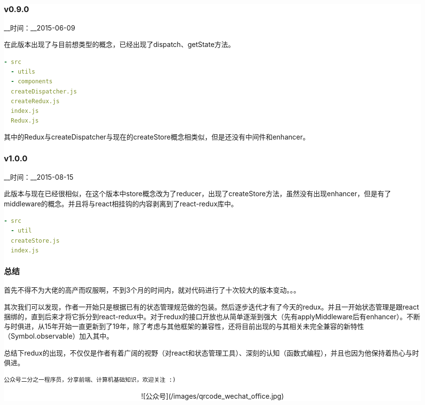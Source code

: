 ### v0.9.0
__时间：__2015-06-09

在此版本出现了与目前想类型的概念，已经出现了dispatch、getState方法。

```yml
- src
  - utils
  - components
  createDispatcher.js
  createRedux.js
  index.js
  Redux.js
```

其中的Redux与createDispatcher与现在的createStore概念相类似，但是还没有中间件和enhancer。

### v1.0.0
__时间：__2015-08-15

此版本与现在已经很相似，在这个版本中store概念改为了reducer，出现了createStore方法，虽然没有出现enhancer，但是有了middleware的概念。并且将与react相挂钩的内容剥离到了react-redux库中。

```yml
- src
  - util
  createStore.js
  index.js
```

### 总结

首先不得不为大佬的高产而叹服啊，不到3个月的时间内，就对代码进行了十次较大的版本变动。。。

其次我们可以发现，作者一开始只是根据已有的状态管理规范做的包装。然后逐步迭代才有了今天的redux。并且一开始状态管理是跟react捆绑的，直到后来才将它拆分到react-redux中。对于redux的接口开放也从简单逐渐到强大（先有applyMiddleware后有enhancer）。不断与时俱进，从15年开始一直更新到了19年，除了考虑与其他框架的兼容性，还将目前出现的与其相关未完全兼容的新特性（Symbol.observable）加入其中。

总结下redux的出现，不仅仅是作者有着广阔的视野（对react和状态管理工具）、深刻的认知（函数式编程），并且也因为他保持着热心与时俱进。

    公众号二分之一程序员，分享前端、计算机基础知识，欢迎关注 :)

<center>![公众号](/images/qrcode_wechat_office.jpg)</center>